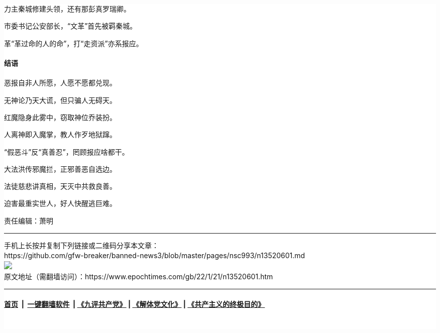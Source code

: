 <p>
 力主秦城修建头领，还有那彭真罗瑞卿。
</p>
<p>
 市委书记公安部长，“文革”首先被羁秦城。
</p>
<p>
 革“革过命的人的命”，打“走资派”亦系报应。
</p>
<h4>
 结语
</h4>
<p>
 恶报自非人所愿，人愿不愿都兑现。
</p>
<p>
 无神论乃天大谎，但只骗人无碍天。
</p>
<p>
 红魔隐身此雾中，窃取神位乔装扮。
</p>
<p>
 人离神即入魔掌，教人作歹地狱蹿。
</p>
<p>
 “假恶斗”反“真善忍”，罔顾报应啥都干。
</p>
<p>
 大法洪传邪魔拦，正邪善恶自选边。
</p>
<p>
 法徒慈悲讲真相，天灭中共救良善。
</p>
<p>
 迫害最重实世人，好人快醒逃巨难。
</p>
<p>
 责任编辑：萧明
</p>
</div>
<hr/>
手机上长按并复制下列链接或二维码分享本文章：<br/>
https://github.com/gfw-breaker/banned-news3/blob/master/pages/nsc993/n13520601.md <br/>
<a href='https://github.com/gfw-breaker/banned-news3/blob/master/pages/nsc993/n13520601.md'><img src='https://github.com/gfw-breaker/banned-news3/blob/master/pages/nsc993/n13520601.md.png'/></a> <br/>
原文地址（需翻墙访问）：https://www.epochtimes.com/gb/22/1/21/n13520601.htm


------------------------
#### [首页](https://github.com/gfw-breaker/banned-news3/blob/master/README.md) &nbsp;|&nbsp; [一键翻墙软件](https://github.com/gfw-breaker/nogfw/blob/master/README.md) &nbsp;| [《九评共产党》](https://github.com/gfw-breaker/9ping.md/blob/master/README.md#九评之一评共产党是什么) | [《解体党文化》](https://github.com/gfw-breaker/jtdwh.md/blob/master/README.md) | [《共产主义的终极目的》](https://github.com/gfw-breaker/gczydzjmd.md/blob/master/README.md)


<img src='http://gfw-breaker.win/banned-news3/pages/nsc993/n13520601.md' width='0px' height='0px'/>